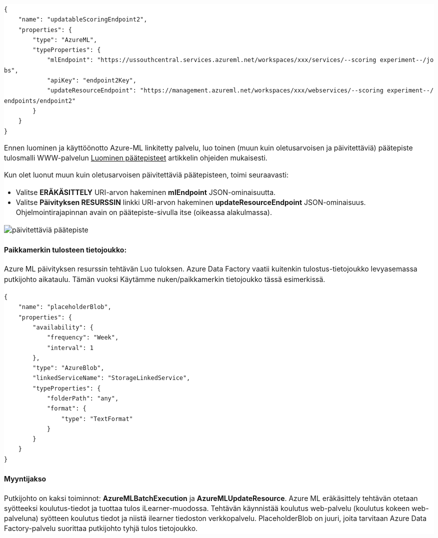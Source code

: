     {
        "name": "updatableScoringEndpoint2",
        "properties": {
            "type": "AzureML",
            "typeProperties": {
                "mlEndpoint": "https://ussouthcentral.services.azureml.net/workspaces/xxx/services/--scoring experiment--/jobs",
                "apiKey": "endpoint2Key",
                "updateResourceEndpoint": "https://management.azureml.net/workspaces/xxx/webservices/--scoring experiment--/endpoints/endpoint2"
            }
        }
    }


Ennen luominen ja käyttöönotto Azure-ML linkitetty palvelu, luo toinen (muun kuin oletusarvoisen ja päivitettäviä) päätepiste tulosmalli WWW-palvelun [Luominen päätepisteet](../machine-learning/machine-learning-create-endpoint.md) artikkelin ohjeiden mukaisesti.

Kun olet luonut muun kuin oletusarvoisen päivitettäviä päätepisteen, toimi seuraavasti:

- Valitse **ERÄKÄSITTELY** URI-arvon hakeminen **mlEndpoint** JSON-ominaisuutta.
- Valitse **Päivityksen RESURSSIN** linkki URI-arvon hakeminen **updateResourceEndpoint** JSON-ominaisuus. Ohjelmointirajapinnan avain on päätepiste-sivulla itse (oikeassa alakulmassa). 

![päivitettäviä päätepiste](./media/data-factory-azure-ml-batch-execution-activity/updatable-endpoint.png)

 
#### <a name="placeholder-output-dataset"></a>Paikkamerkin tulosteen tietojoukko:
Azure ML päivityksen resurssin tehtävän Luo tuloksen. Azure Data Factory vaatii kuitenkin tulostus-tietojoukko levyasemassa putkijohto aikataulu. Tämän vuoksi Käytämme nuken/paikkamerkin tietojoukko tässä esimerkissä.  

    {
        "name": "placeholderBlob",
        "properties": {
            "availability": {
                "frequency": "Week",
                "interval": 1
            },
            "type": "AzureBlob",
            "linkedServiceName": "StorageLinkedService",
            "typeProperties": {
                "folderPath": "any",
                "format": {
                    "type": "TextFormat"
                }
            }
        }
    }


#### <a name="pipeline"></a>Myyntijakso
Putkijohto on kaksi toiminnot: **AzureMLBatchExecution** ja **AzureMLUpdateResource**. Azure ML eräkäsittely tehtävän otetaan syötteeksi koulutus-tiedot ja tuottaa tulos iLearner-muodossa. Tehtävän käynnistää koulutus web-palvelu (koulutus kokeen web-palveluna) syötteen koulutus tiedot ja niistä ilearner tiedoston verkkopalvelu. PlaceholderBlob on juuri, joita tarvitaan Azure Data Factory-palvelu suorittaa putkijohto tyhjä tulos tietojoukko. 
